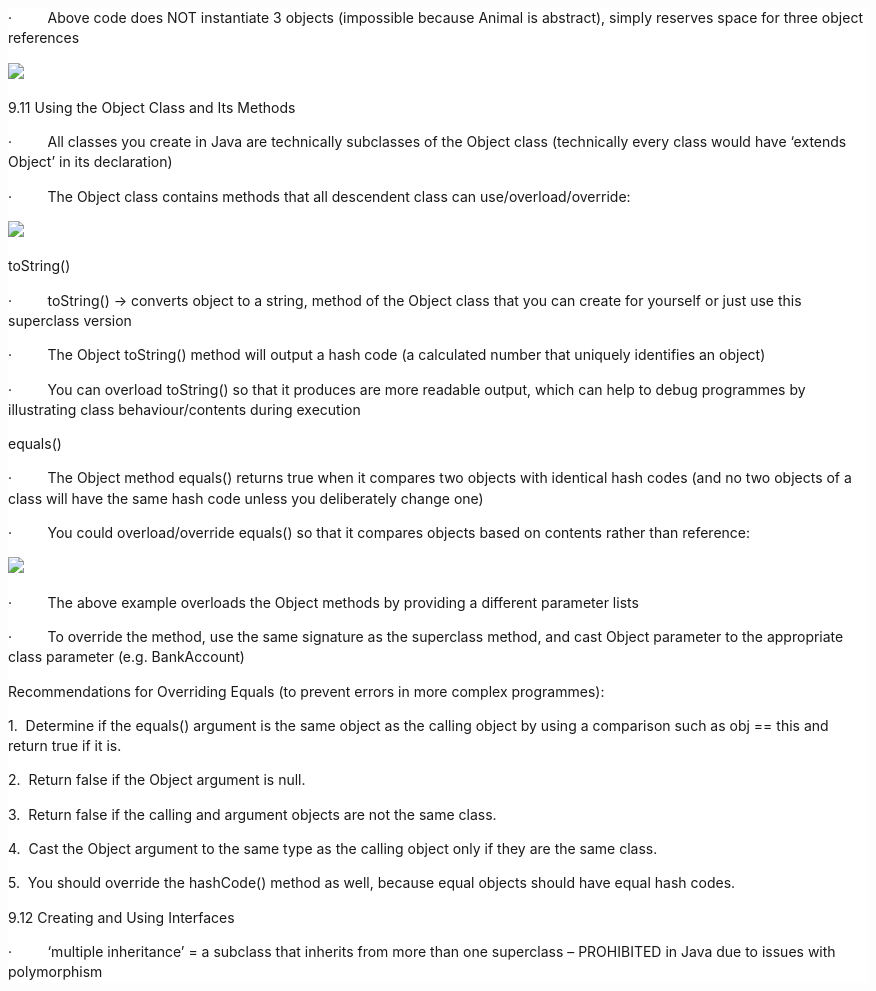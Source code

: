 ·         Above code does NOT instantiate 3 objects (impossible because Animal is abstract), simply reserves space for three object references

![](file:///C:/Users/Music/AppData/Local/Packages/oice_16_974fa576_32c1d314_2971/AC/Temp/msohtmlclip1/01/clip_image015.png)

9.11 Using the Object Class and Its Methods

·         All classes you create in Java are technically subclasses of the Object class (technically every class would have ‘extends Object’ in its declaration)

·         The Object class contains methods that all descendent class can use/overload/override:

![](file:///C:/Users/Music/AppData/Local/Packages/oice_16_974fa576_32c1d314_2971/AC/Temp/msohtmlclip1/01/clip_image017.png)

toString()

·         toString() -> converts object to a string, method of the Object class that you can create for yourself or just use this superclass version

·         The Object toString() method will output a hash code (a calculated number that uniquely identifies an object)

·         You can overload toString() so that it produces are more readable output, which can help to debug programmes by illustrating class behaviour/contents during execution

equals()

·         The Object method equals() returns true when it compares two objects with identical hash codes (and no two objects of a class will have the same hash code unless you deliberately change one)

·         You could overload/override equals() so that it compares objects based on contents rather than reference:

![](file:///C:/Users/Music/AppData/Local/Packages/oice_16_974fa576_32c1d314_2971/AC/Temp/msohtmlclip1/01/clip_image019.png)

·         The above example overloads the Object methods by providing a different parameter lists

·         To override the method, use the same signature as the superclass method, and cast Object parameter to the appropriate class parameter (e.g. BankAccount)

Recommendations for Overriding Equals (to prevent errors in more complex programmes):

1.  Determine if the equals() argument is the same object as the calling object by using a comparison such as obj == this and return true if it is.

2.  Return false if the Object argument is null.

3.  Return false if the calling and argument objects are not the same class.

4.  Cast the Object argument to the same type as the calling object only if they are the same class.

5.  You should override the hashCode() method as well, because equal objects should have equal hash codes.

9.12 Creating and Using Interfaces

·         ‘multiple inheritance’ = a subclass that inherits from more than one superclass – PROHIBITED in Java due to issues with polymorphism
